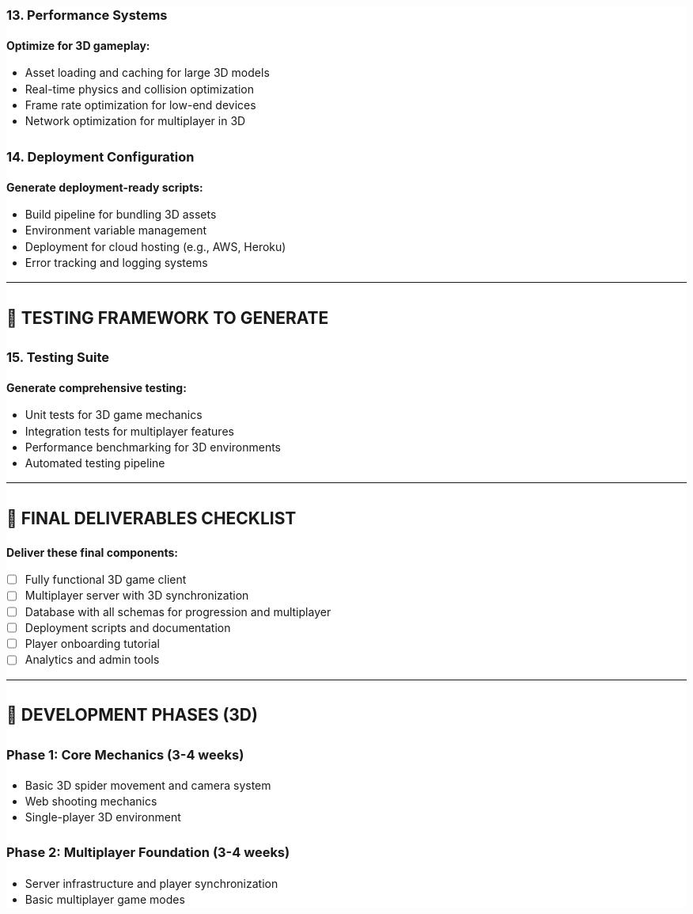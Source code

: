 ### 13. Performance Systems
**Optimize for 3D gameplay:**
- Asset loading and caching for large 3D models
- Real-time physics and collision optimization
- Frame rate optimization for low-end devices
- Network optimization for multiplayer in 3D

### 14. Deployment Configuration
**Generate deployment-ready scripts:**
- Build pipeline for bundling 3D assets
- Environment variable management
- Deployment for cloud hosting (e.g., AWS, Heroku)
- Error tracking and logging systems

---

## 🧪 TESTING FRAMEWORK TO GENERATE

### 15. Testing Suite
**Generate comprehensive testing:**
- Unit tests for 3D game mechanics
- Integration tests for multiplayer features
- Performance benchmarking for 3D environments
- Automated testing pipeline

---

## 🎯 FINAL DELIVERABLES CHECKLIST

**Deliver these final components:**
- [ ] Fully functional 3D game client
- [ ] Multiplayer server with 3D synchronization
- [ ] Database with all schemas for progression and multiplayer
- [ ] Deployment scripts and documentation
- [ ] Player onboarding tutorial
- [ ] Analytics and admin tools

---

## 🚦 DEVELOPMENT PHASES (3D)

### Phase 1: Core Mechanics (3-4 weeks)
- Basic 3D spider movement and camera system
- Web shooting mechanics
- Single-player 3D environment

### Phase 2: Multiplayer Foundation (3-4 weeks)
- Server infrastructure and player synchronization
- Basic multiplayer game modes
